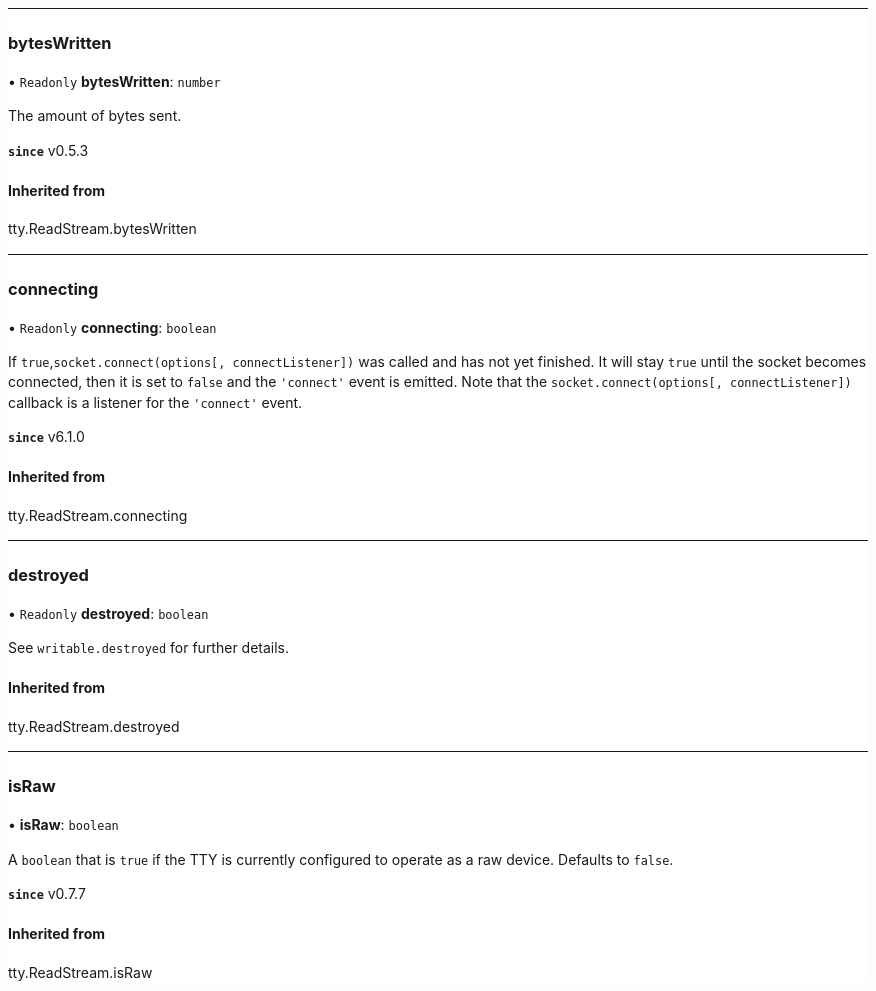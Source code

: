 ___

### bytesWritten

• `Readonly` **bytesWritten**: `number`

The amount of bytes sent.

**`since`** v0.5.3

#### Inherited from

tty.ReadStream.bytesWritten

___

### connecting

• `Readonly` **connecting**: `boolean`

If `true`,`socket.connect(options[, connectListener])` was
called and has not yet finished. It will stay `true` until the socket becomes
connected, then it is set to `false` and the `'connect'` event is emitted. Note
that the `socket.connect(options[, connectListener])` callback is a listener for the `'connect'` event.

**`since`** v6.1.0

#### Inherited from

tty.ReadStream.connecting

___

### destroyed

• `Readonly` **destroyed**: `boolean`

See `writable.destroyed` for further details.

#### Inherited from

tty.ReadStream.destroyed

___

### isRaw

• **isRaw**: `boolean`

A `boolean` that is `true` if the TTY is currently configured to operate as a
raw device. Defaults to `false`.

**`since`** v0.7.7

#### Inherited from

tty.ReadStream.isRaw
